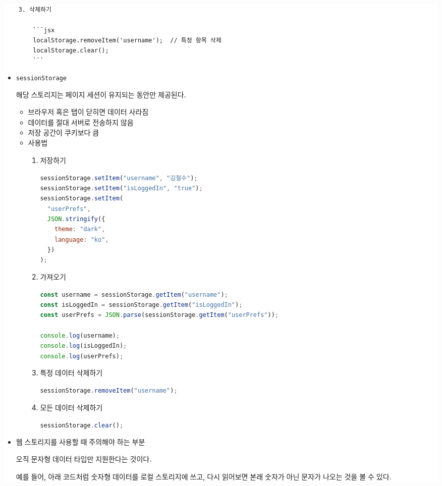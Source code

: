         3. 삭제하기
            
            ```jsx
            localStorage.removeItem('username');  // 특정 항목 삭제
            localStorage.clear();   
            ```
            
- `sessionStorage`
    
    해당 스토리지는 페이지 세션이 유지되는 동안만 제공된다.
    
    - 브라우저 혹은 탭이 닫히면 데이터 사라짐
    - 데이터를 절대 서버로 전송하지 않음
    - 저장 공간이 쿠키보다 큼
    - 사용법
        1. 저장하기
            
            ```jsx
            sessionStorage.setItem("username", "김철수");
            sessionStorage.setItem("isLoggedIn", "true");
            sessionStorage.setItem(
              "userPrefs",
              JSON.stringify({
                theme: "dark",
                language: "ko",
              })
            );
            ```
            
        2. 가져오기
            
            ```jsx
            const username = sessionStorage.getItem("username");
            const isLoggedIn = sessionStorage.getItem("isLoggedIn");
            const userPrefs = JSON.parse(sessionStorage.getItem("userPrefs"));
            
            console.log(username);
            console.log(isLoggedIn);
            console.log(userPrefs);
            ```
            
        3. 특정 데이터 삭제하기
            
            ```jsx
            sessionStorage.removeItem("username");
            ```
            
        4. 모든 데이터 삭제하기
            
            ```jsx
            sessionStorage.clear();
            ```
            
- 웹 스토리지를 사용할 때 주의해야 하는 부분
    
    오직 문자형 데이터 타입만 지원한다는 것이다.
    
    예를 들어, 아래 코드처럼 숫자형 데이터를 로컬 스토리지에 쓰고, 다시 읽어보면 본래 숫자가 아닌 문자가 나오는 것을 볼 수 있다.
    